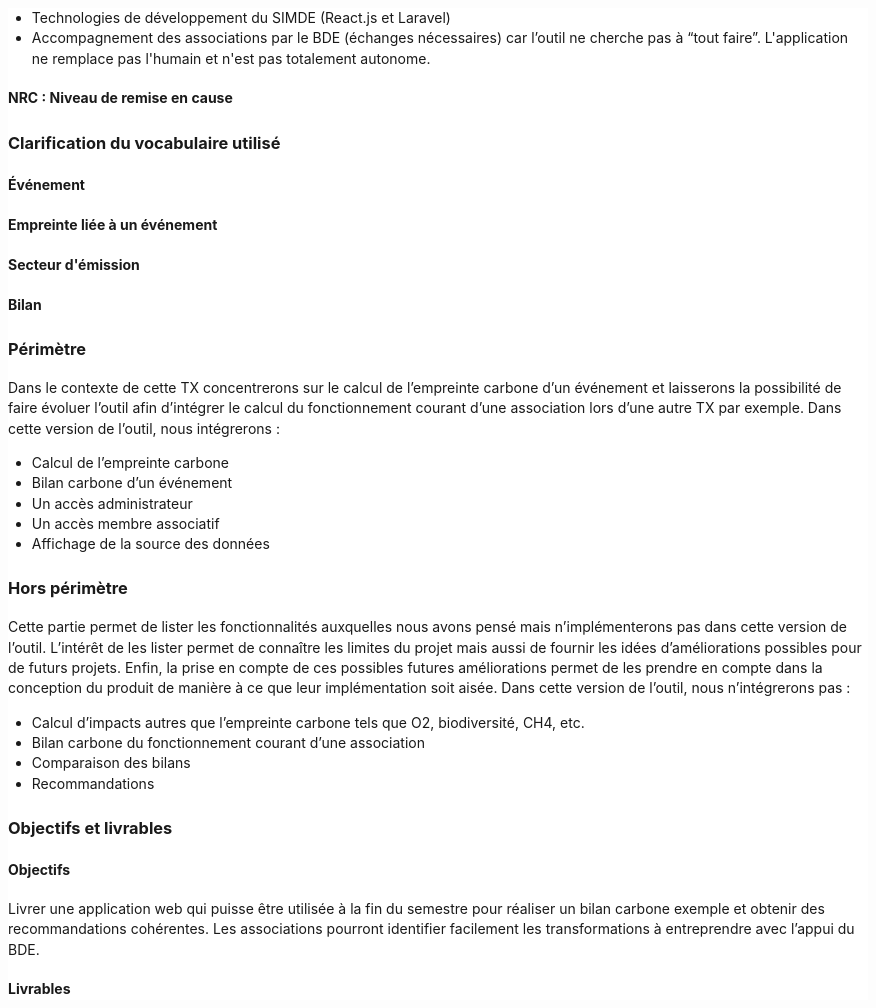 - Technologies de développement du SIMDE (React.js et Laravel)
- Accompagnement des associations par le BDE (échanges nécessaires) car l’outil ne cherche pas à “tout faire”. L'application ne remplace pas l'humain et n'est pas totalement autonome.

#### NRC : Niveau de remise en cause

### Clarification du vocabulaire utilisé

#### Événement

#### Empreinte liée à un événement

#### Secteur d'émission

#### Bilan

### Périmètre

Dans le contexte de cette TX concentrerons sur le calcul de l’empreinte carbone d’un événement et laisserons la possibilité de faire évoluer l’outil afin d’intégrer le calcul du fonctionnement courant d’une association lors d’une autre TX par exemple.
Dans cette version de l’outil, nous intégrerons :

- Calcul de l’empreinte carbone
- Bilan carbone d’un événement
- Un accès administrateur
- Un accès membre associatif
- Affichage de la source des données

### Hors périmètre

Cette partie permet de lister les fonctionnalités auxquelles nous avons pensé mais n’implémenterons pas dans cette version de l’outil. L’intérêt de les lister permet de connaître les limites du projet mais aussi de fournir les idées d’améliorations possibles pour de futurs projets. Enfin, la prise en compte de ces possibles futures améliorations permet de les prendre en compte dans la conception du produit de manière à ce que leur implémentation soit aisée.
Dans cette version de l’outil, nous n’intégrerons pas :

- Calcul d’impacts autres que l’empreinte carbone tels que O2, biodiversité, CH4, etc.
- Bilan carbone du fonctionnement courant d’une association
- Comparaison des bilans
- Recommandations

### Objectifs et livrables

#### Objectifs

Livrer une application web qui puisse être utilisée à la fin du semestre pour réaliser un bilan carbone exemple et obtenir des recommandations cohérentes.
Les associations pourront identifier facilement les transformations à entreprendre avec l’appui du BDE.

#### Livrables
